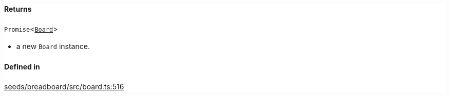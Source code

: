 #### Returns

`Promise`<[`Board`](Board.md)\>

- a new `Board` instance.

#### Defined in

[seeds/breadboard/src/board.ts:516](https://github.com/Chizobaonorh/labs-prototypes/blob/2adb69f/seeds/breadboard/src/board.ts#L516)
